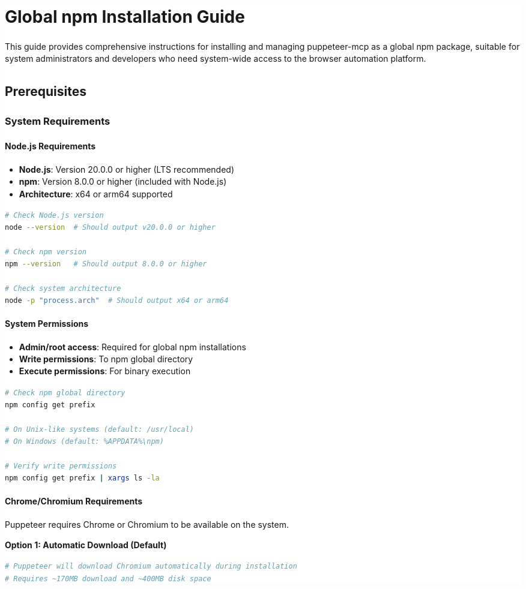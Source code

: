 # Global npm Installation Guide

This guide provides comprehensive instructions for installing and managing puppeteer-mcp as a global
npm package, suitable for system administrators and developers who need system-wide access to the
browser automation platform.

## Prerequisites

### System Requirements

#### Node.js Requirements

- **Node.js**: Version 20.0.0 or higher (LTS recommended)
- **npm**: Version 8.0.0 or higher (included with Node.js)
- **Architecture**: x64 or arm64 supported

```bash
# Check Node.js version
node --version  # Should output v20.0.0 or higher

# Check npm version
npm --version   # Should output 8.0.0 or higher

# Check system architecture
node -p "process.arch"  # Should output x64 or arm64
```

#### System Permissions

- **Admin/root access**: Required for global npm installations
- **Write permissions**: To npm global directory
- **Execute permissions**: For binary execution

```bash
# Check npm global directory
npm config get prefix

# On Unix-like systems (default: /usr/local)
# On Windows (default: %APPDATA%\npm)

# Verify write permissions
npm config get prefix | xargs ls -la
```

#### Chrome/Chromium Requirements

Puppeteer requires Chrome or Chromium to be available on the system.

**Option 1: Automatic Download (Default)**

```bash
# Puppeteer will download Chromium automatically during installation
# Requires ~170MB download and ~400MB disk space
```
